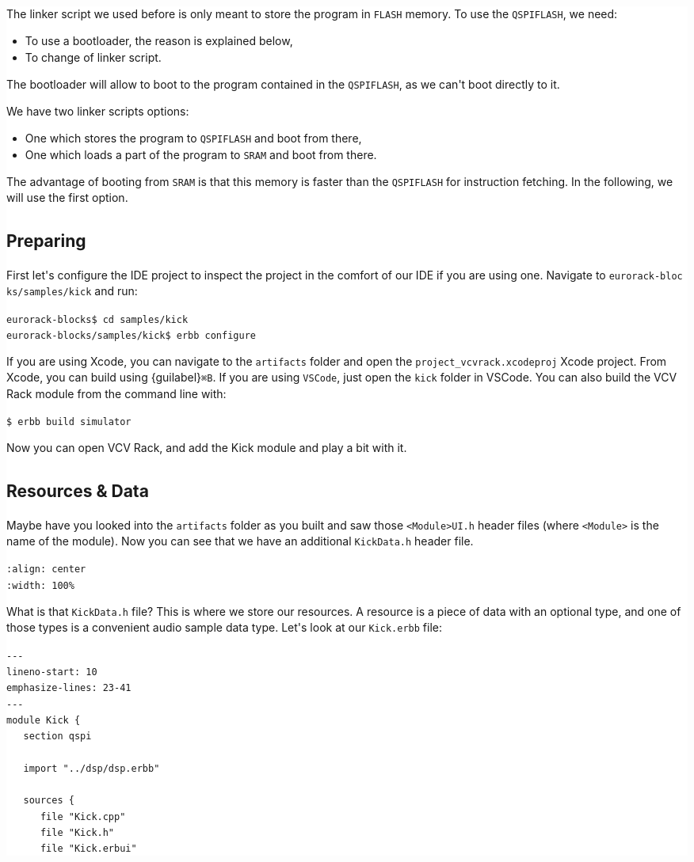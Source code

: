 The linker script we used before is only meant to store the program in `FLASH` memory.
To use the `QSPIFLASH`, we need:
- To use a bootloader, the reason is explained below,
- To change of linker script.

The bootloader will allow to boot to the program contained in the `QSPIFLASH`, as we can't
boot directly to it.

We have two linker scripts options:
- One which stores the program to `QSPIFLASH` and boot from there,
- One which loads a part of the program to `SRAM` and boot from there.

The advantage of booting from `SRAM` is that this memory is faster than the `QSPIFLASH`
for instruction fetching. In the following, we will use the first option.


## Preparing

First let's configure the IDE project to inspect the project in the comfort of our IDE if you
are using one. Navigate to `eurorack-blocks/samples/kick` and run:

```shell-session
eurorack-blocks$ cd samples/kick
eurorack-blocks/samples/kick$ erbb configure
```

If you are using Xcode, you can navigate to the `artifacts` folder and open the
`project_vcvrack.xcodeproj` Xcode project.
From Xcode, you can build using {guilabel}`⌘B`.
If you are using `VSCode`, just open the `kick` folder in VSCode.
You can also build the VCV Rack module from the command line with:

```shell-session
$ erbb build simulator
```

Now you can open VCV Rack, and add the Kick module and play a bit with it.


## Resources & Data

Maybe have you looked into the `artifacts` folder as you built and saw those
`<Module>UI.h` header files (where `<Module>` is the name of the module).
Now you can see that we have an additional `KickData.h` header file.

```{image} kick-data.png
:align: center
:width: 100%
```

What is that `KickData.h` file? This is where we store our resources.
A resource is a piece of data with an optional type, and one of those types is a convenient
audio sample data type.
Let's look at our `Kick.erbb` file:

```{code-block} erbb
---
lineno-start: 10
emphasize-lines: 23-41
---
module Kick {
   section qspi

   import "../dsp/dsp.erbb"

   sources {
      file "Kick.cpp"
      file "Kick.h"
      file "Kick.erbui"

```